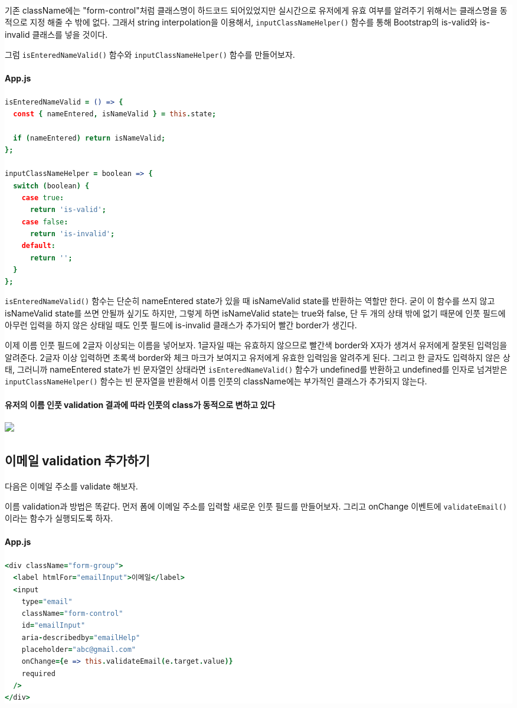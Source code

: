 기존 className에는 "form-control"처럼 클래스명이 하드코드 되어있었지만 실시간으로 유저에게 유효 여부를 알려주기 위해서는 클래스명을 동적으로 지정 해줄 수 밖에 없다. 그래서 string interpolation을 이용해서, `inputClassNameHelper()` 함수를 통해 Bootstrap의 is-valid와 is-invalid 클래스를 넣을 것이다.

그럼 `isEnteredNameValid()` 함수와 `inputClassNameHelper()` 함수를 만들어보자.

#### App.js
```coffee
isEnteredNameValid = () => {
  const { nameEntered, isNameValid } = this.state;

  if (nameEntered) return isNameValid;
};

inputClassNameHelper = boolean => {
  switch (boolean) {
    case true:
      return 'is-valid';
    case false:
      return 'is-invalid';
    default:
      return '';
  }
};
```

`isEnteredNameValid()` 함수는 단순히 nameEntered state가 있을 때 isNameValid state를 반환하는 역할만 한다. 굳이 이 함수를 쓰지 않고 isNameValid state를 쓰면 안될까 싶기도 하지만, 그렇게 하면 isNameValid state는 true와 false, 단 두 개의 상태 밖에 없기 때문에 인풋 필드에 아무런 입력을 하지 않은 상태일 때도 인풋 필드에 is-invalid 클래스가 추가되어 빨간 border가 생긴다.

이제 이름 인풋 필드에 2글자 이상되는 이름을 넣어보자. 1글자일 때는 유효하지 않으므로 빨간색 border와 X자가 생겨서 유저에게 잘못된 입력임을 알려준다. 2글자 이상 입력하면 초록색 border와 체크 마크가 보여지고 유저에게 유효한 입력임을 알려주게 된다. 그리고 한 글자도 입력하지 않은 상태, 그러니까 nameEntered state가 빈 문자열인 상태라면 `isEnteredNameValid()` 함수가 undefined를 반환하고 undefined를 인자로 넘겨받은 `inputClassNameHelper()` 함수는 빈 문자열을 반환해서 이름 인풋의 className에는 부가적인 클래스가 추가되지 않는다.

#### 유저의 이름 인풋 validation 결과에 따라 인풋의 class가 동적으로 변하고 있다
<img src="https://media.giphy.com/media/9JptW6XjMqAvLrWOnD/giphy.gif" class="center">

## 이메일 validation 추가하기

다음은 이메일 주소를 validate 해보자.

이름 validation과 방법은 똑같다. 먼저 폼에 이메일 주소를 입력할 새로운 인풋 필드를 만들어보자. 그리고 onChange 이벤트에 `validateEmail()`이라는 함수가 실행되도록 하자.

#### App.js
```coffee
<div className="form-group">
  <label htmlFor="emailInput">이메일</label>
  <input
    type="email"
    className="form-control"
    id="emailInput"
    aria-describedby="emailHelp"
    placeholder="abc@gmail.com"
    onChange={e => this.validateEmail(e.target.value)}
    required
  />
</div>
```
